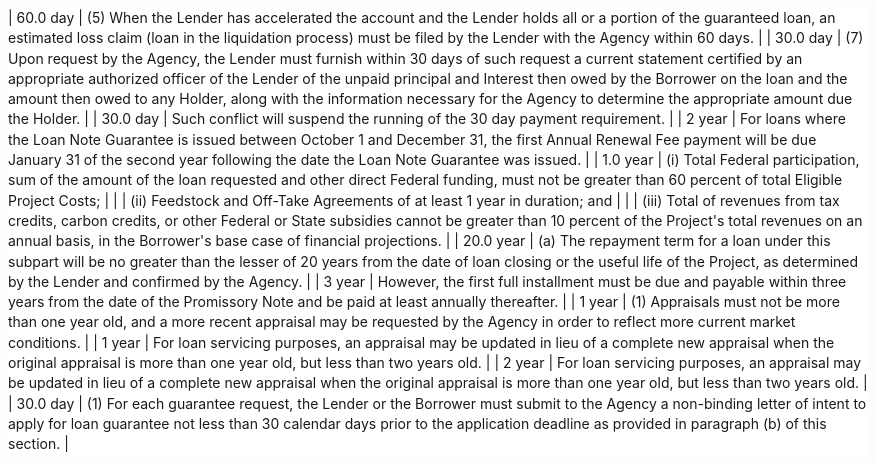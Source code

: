 | 60.0 day    | (5) When the Lender has accelerated the account and the Lender holds all or a portion of the guaranteed loan, an estimated loss claim (loan in the liquidation process) must be filed by the Lender with the Agency within 60 days.                                                                                                                                                                                                               |
| 30.0 day    | (7) Upon request by the Agency, the Lender must furnish within 30 days of such request a current statement certified by an appropriate authorized officer of the Lender of the unpaid principal and Interest then owed by the Borrower on the loan and the amount then owed to any Holder, along with the information necessary for the Agency to determine the appropriate amount due the Holder.                                                |
| 30.0 day    | Such conflict will suspend the running of the 30 day payment requirement.                                                                                                                                                                                                                                                                                                                                                                         |
| 2 year      | For loans where the Loan Note Guarantee is issued between October 1 and December 31, the first Annual Renewal Fee payment will be due January 31 of the second year following the date the Loan Note Guarantee was issued.                                                                                                                                                                                                                        |
| 1.0 year    | (i) Total Federal participation, sum of the amount of the loan requested and other direct Federal funding, must not be greater than 60 percent of total Eligible Project Costs;                                                                                                                                                                                                                                                                   |
|             |                 (ii) Feedstock and Off-Take Agreements of at least 1 year in duration; and                                                                                                                                                                                                                                                                                                                                                        |
|             |                 (iii) Total of revenues from tax credits, carbon credits, or other Federal or State subsidies cannot be greater than 10 percent of the Project's total revenues on an annual basis, in the Borrower's base case of financial projections.                                                                                                                                                                                         |
| 20.0 year   | (a) The repayment term for a loan under this subpart will be no greater than the lesser of 20 years from the date of loan closing or the useful life of the Project, as determined by the Lender and confirmed by the Agency.                                                                                                                                                                                                                     |
| 3 year      | However, the first full installment must be due and payable within three years from the date of the Promissory Note and be paid at least annually thereafter.                                                                                                                                                                                                                                                                                     |
| 1 year      | (1) Appraisals must not be more than one year old, and a more recent appraisal may be requested by the Agency in order to reflect more current market conditions.                                                                                                                                                                                                                                                                                 |
| 1 year      | For loan servicing purposes, an appraisal may be updated in lieu of a complete new appraisal when the original appraisal is more than one year old, but less than two years old.                                                                                                                                                                                                                                                                  |
| 2 year      | For loan servicing purposes, an appraisal may be updated in lieu of a complete new appraisal when the original appraisal is more than one year old, but less than two years old.                                                                                                                                                                                                                                                                  |
| 30.0 day    | (1) For each guarantee request, the Lender or the Borrower must submit to the Agency a non-binding letter of intent to apply for loan guarantee not less than 30 calendar days prior to the application deadline as provided in paragraph (b) of this section.                                                                                                                                                                                    |